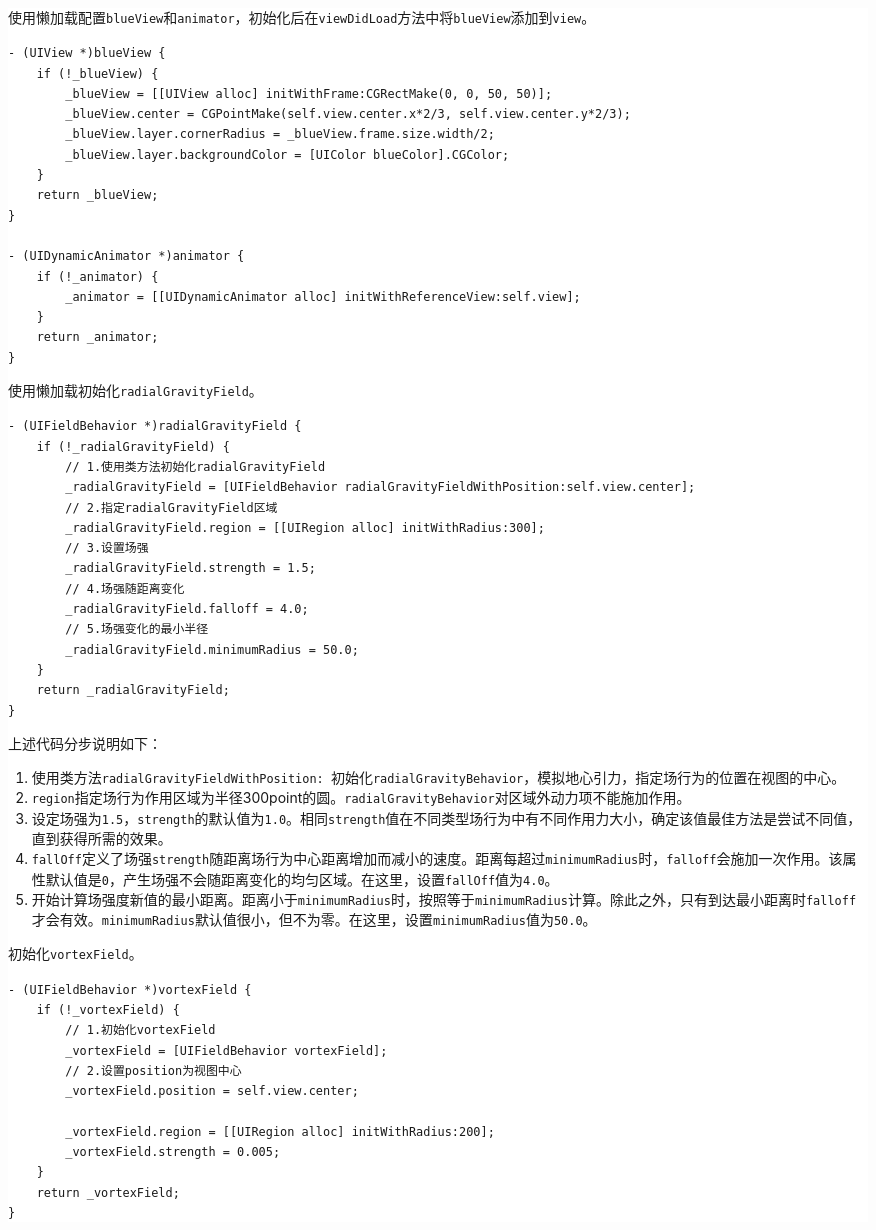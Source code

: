 使用懒加载配置`blueView`和`animator`，初始化后在`viewDidLoad`方法中将`blueView`添加到`view`。

```
- (UIView *)blueView {
    if (!_blueView) {
        _blueView = [[UIView alloc] initWithFrame:CGRectMake(0, 0, 50, 50)];
        _blueView.center = CGPointMake(self.view.center.x*2/3, self.view.center.y*2/3);
        _blueView.layer.cornerRadius = _blueView.frame.size.width/2;
        _blueView.layer.backgroundColor = [UIColor blueColor].CGColor;
    }
    return _blueView;
}

- (UIDynamicAnimator *)animator {
    if (!_animator) {
        _animator = [[UIDynamicAnimator alloc] initWithReferenceView:self.view];
    }
    return _animator;
}
```

使用懒加载初始化`radialGravityField`。

```
- (UIFieldBehavior *)radialGravityField {
    if (!_radialGravityField) {
        // 1.使用类方法初始化radialGravityField
        _radialGravityField = [UIFieldBehavior radialGravityFieldWithPosition:self.view.center];
        // 2.指定radialGravityField区域
        _radialGravityField.region = [[UIRegion alloc] initWithRadius:300];
        // 3.设置场强
        _radialGravityField.strength = 1.5;
        // 4.场强随距离变化
        _radialGravityField.falloff = 4.0;
        // 5.场强变化的最小半径
        _radialGravityField.minimumRadius = 50.0;
    }
    return _radialGravityField;
}
```

上述代码分步说明如下：

1. 使用类方法`radialGravityFieldWithPosition: `初始化`radialGravityBehavior`，模拟地心引力，指定场行为的位置在视图的中心。
2. `region`指定场行为作用区域为半径300point的圆。`radialGravityBehavior`对区域外动力项不能施加作用。
3. 设定场强为`1.5`，`strength`的默认值为`1.0`。相同`strength`值在不同类型场行为中有不同作用力大小，确定该值最佳方法是尝试不同值，直到获得所需的效果。
4. `fallOff`定义了场强`strength`随距离场行为中心距离增加而减小的速度。距离每超过`minimumRadius`时，`falloff`会施加一次作用。该属性默认值是`0`，产生场强不会随距离变化的均匀区域。在这里，设置`fallOff`值为`4.0`。
5. 开始计算场强度新值的最小距离。距离小于`minimumRadius`时，按照等于`minimumRadius`计算。除此之外，只有到达最小距离时`falloff`才会有效。`minimumRadius`默认值很小，但不为零。在这里，设置`minimumRadius`值为`50.0`。

初始化`vortexField`。

```
- (UIFieldBehavior *)vortexField {
    if (!_vortexField) {
        // 1.初始化vortexField
        _vortexField = [UIFieldBehavior vortexField];
        // 2.设置position为视图中心
        _vortexField.position = self.view.center;
        
        _vortexField.region = [[UIRegion alloc] initWithRadius:200];
        _vortexField.strength = 0.005;
    }
    return _vortexField;
}
```
